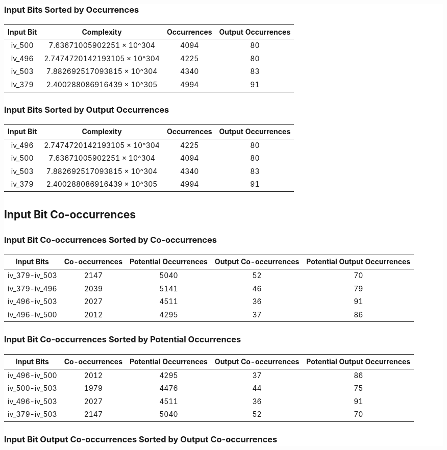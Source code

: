 ### Input Bits Sorted by Occurrences

| Input Bit | Complexity | Occurrences | Output Occurrences |
|:---------:|:----------:|:-----------:|:------------------:|
| iv_500 | 7.63671005902251 × 10^304 | 4094 | 80 |
| iv_496 | 2.7474720142193105 × 10^304 | 4225 | 80 |
| iv_503 | 7.882692517093815 × 10^304 | 4340 | 83 |
| iv_379 | 2.400288086916439 × 10^305 | 4994 | 91 |

### Input Bits Sorted by Output Occurrences

| Input Bit | Complexity | Occurrences | Output Occurrences |
|:---------:|:----------:|:-----------:|:------------------:|
| iv_496 | 2.7474720142193105 × 10^304 | 4225 | 80 |
| iv_500 | 7.63671005902251 × 10^304 | 4094 | 80 |
| iv_503 | 7.882692517093815 × 10^304 | 4340 | 83 |
| iv_379 | 2.400288086916439 × 10^305 | 4994 | 91 |

## Input Bit Co-occurrences

### Input Bit Co-occurrences Sorted by Co-occurrences

| Input Bits | Co-occurrences | Potential Occurrences | Output Co-occurrences | Potential Output Occurrences |
|:----------:|:--------------:|:---------------------:|:---------------------:|:----------------------------:|
| iv_379-iv_503 | 2147 | 5040 | 52 | 70 |
| iv_379-iv_496 | 2039 | 5141 | 46 | 79 |
| iv_496-iv_503 | 2027 | 4511 | 36 | 91 |
| iv_496-iv_500 | 2012 | 4295 | 37 | 86 |

### Input Bit Co-occurrences Sorted by Potential Occurrences

| Input Bits | Co-occurrences | Potential Occurrences | Output Co-occurrences | Potential Output Occurrences |
|:----------:|:--------------:|:---------------------:|:---------------------:|:----------------------------:|
| iv_496-iv_500 | 2012 | 4295 | 37 | 86 |
| iv_500-iv_503 | 1979 | 4476 | 44 | 75 |
| iv_496-iv_503 | 2027 | 4511 | 36 | 91 |
| iv_379-iv_503 | 2147 | 5040 | 52 | 70 |

### Input Bit Output Co-occurrences Sorted by Output Co-occurrences
